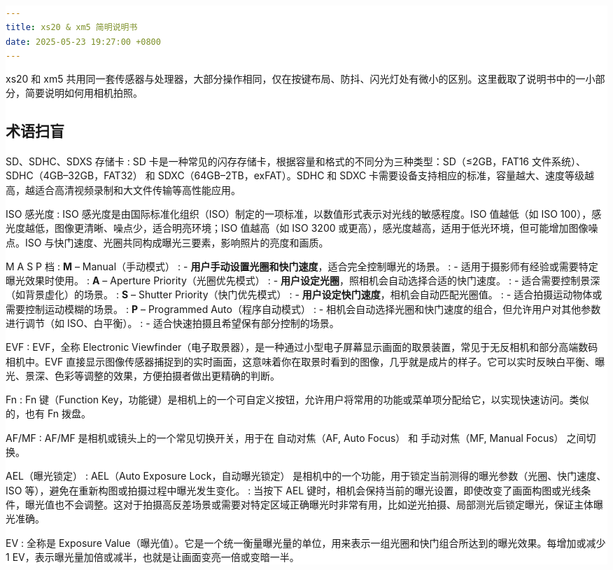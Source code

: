 ```yaml
---
title: xs20 & xm5 简明说明书
date: 2025-05-23 19:27:00 +0800
---
```




<link rel="stylesheet" href="https://fujifilm-dsc.com/zhs/manual/x-m5/css/webfont.css">

xs20 和 xm5 共用同一套传感器与处理器，大部分操作相同，仅在按键布局、防抖、闪光灯处有微小的区别。这里截取了说明书中的一小部分，简要说明如何用相机拍照。

## 术语扫盲

SD、SDHC、SDXS 存储卡
: SD 卡是一种常见的闪存存储卡，根据容量和格式的不同分为三种类型：SD（≤2GB，FAT16 文件系统）、SDHC（4GB–32GB，FAT32） 和 SDXC（64GB–2TB，exFAT）。SDHC 和 SDXC 卡需要设备支持相应的标准，容量越大、速度等级越高，越适合高清视频录制和大文件传输等高性能应用。

ISO 感光度
: ISO 感光度是由国际标准化组织（ISO）制定的一项标准，以数值形式表示对光线的敏感程度。ISO 值越低（如 ISO 100），感光度越低，图像更清晰、噪点少，适合明亮环境；ISO 值越高（如 ISO 3200 或更高），感光度越高，适用于低光环境，但可能增加图像噪点。ISO 与快门速度、光圈共同构成曝光三要素，影响照片的亮度和画质。

M A S P 档
: **M** – Manual（手动模式）
: - **用户手动设置光圈和快门速度**，适合完全控制曝光的场景。
: - 适用于摄影师有经验或需要特定曝光效果时使用。
: **A** – Aperture Priority（光圈优先模式）
: - **用户设定光圈**，照相机会自动选择合适的快门速度。
: - 适合需要控制景深（如背景虚化）的场景。
: **S** – Shutter Priority（快门优先模式）
: - **用户设定快门速度**，相机会自动匹配光圈值。
: - 适合拍摄运动物体或需要控制运动模糊的场景。
: **P** – Programmed Auto（程序自动模式）
: - 相机会自动选择光圈和快门速度的组合，但允许用户对其他参数进行调节（如 ISO、白平衡）。
: - 适合快速拍摄且希望保有部分控制的场景。

EVF
: EVF，全称 Electronic Viewfinder（电子取景器），是一种通过小型电子屏幕显示画面的取景装置，常见于无反相机和部分高端数码相机中。EVF 直接显示图像传感器捕捉到的实时画面，这意味着你在取景时看到的图像，几乎就是成片的样子。它可以实时反映白平衡、曝光、景深、色彩等调整的效果，方便拍摄者做出更精确的判断。

Fn
: Fn 键（Function Key，功能键）是相机上的一个可自定义按钮，允许用户将常用的功能或菜单项分配给它，以实现快速访问。类似的，也有 Fn 拨盘。

AF/MF
: AF/MF 是相机或镜头上的一个常见切换开关，用于在 自动对焦（AF, Auto Focus） 和 手动对焦（MF, Manual Focus） 之间切换。

AEL（曝光锁定）
: AEL（Auto Exposure Lock，自动曝光锁定） 是相机中的一个功能，用于锁定当前测得的曝光参数（光圈、快门速度、ISO 等），避免在重新构图或拍摄过程中曝光发生变化。
: 当按下 AEL 键时，相机会保持当前的曝光设置，即使改变了画面构图或光线条件，曝光值也不会调整。这对于拍摄高反差场景或需要对特定区域正确曝光时非常有用，比如逆光拍摄、局部测光后锁定曝光，保证主体曝光准确。

EV
: 全称是 Exposure Value（曝光值）。它是一个统一衡量曝光量的单位，用来表示一组光圈和快门组合所达到的曝光效果。每增加或减少 1 EV，表示曝光量加倍或减半，也就是让画面变亮一倍或变暗一半。
